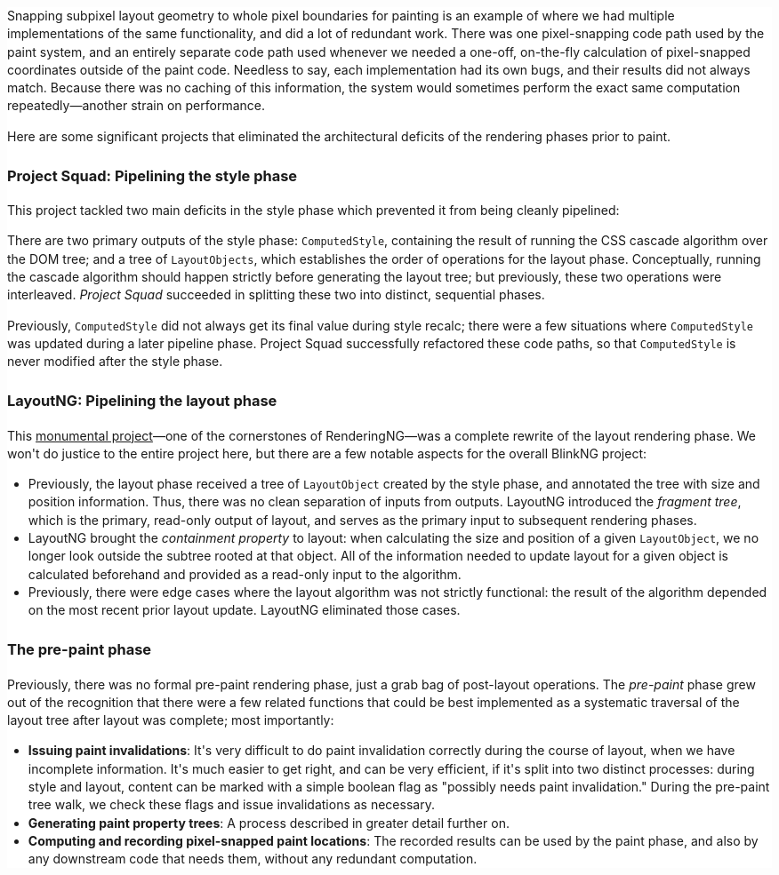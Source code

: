 Snapping subpixel layout geometry to whole pixel boundaries for painting is an example of where we had multiple implementations of the same functionality, and did a lot of redundant work. There was one pixel-snapping code path used by the paint system, and an entirely separate code path used whenever we needed a one-off, on-the-fly calculation of pixel-snapped coordinates outside of the paint code. Needless to say, each implementation had its own bugs, and their results did not always match. Because there was no caching of this information, the system would sometimes perform the exact same computation repeatedly—another strain on performance.

Here are some significant projects that eliminated the architectural deficits of the rendering phases prior to paint.

### Project Squad: Pipelining the style phase

This project tackled two main deficits in the style phase which prevented it from being cleanly pipelined:  

There are two primary outputs of the style phase: `ComputedStyle`, containing the result of running the CSS cascade algorithm over the DOM tree; and a tree of `LayoutObjects`, which establishes the order of operations for the layout phase. Conceptually, running the cascade algorithm should happen strictly before generating the layout tree; but previously, these two operations were interleaved. _Project Squad_ succeeded in splitting these two into distinct, sequential phases.  
  
Previously, `ComputedStyle` did not always get its final value during style recalc; there were a few situations where `ComputedStyle` was updated during a later pipeline phase. Project Squad successfully refactored these code paths, so that `ComputedStyle` is never modified after the style phase.

### LayoutNG: Pipelining the layout phase

This [monumental project](/blog/layoutng/)—one of the cornerstones of RenderingNG—was a complete rewrite of the layout rendering phase. We won't do justice to the entire project here, but there are a few notable aspects for the overall BlinkNG project:

- Previously, the layout phase received a tree of `LayoutObject` created by the style phase, and annotated the tree with size and position information. Thus, there was no clean separation of inputs from outputs. LayoutNG introduced the _fragment tree_, which is the primary, read-only output of layout, and serves as the primary input to subsequent rendering phases.  
- LayoutNG brought the _containment property_ to layout: when calculating the size and position of a given `LayoutObject`, we no longer look outside the subtree rooted at that object. All of the information needed to update layout for a given object is calculated beforehand and provided as a read-only input to the algorithm.  
-  Previously, there were edge cases where the layout algorithm was not strictly functional: the result of the algorithm depended on the most recent prior layout update. LayoutNG eliminated those cases.

### The pre-paint phase

Previously, there was no formal pre-paint rendering phase, just a grab bag of post-layout operations. The _pre-paint_ phase grew out of the recognition that there were a few related functions that could be best implemented as a systematic traversal of the layout tree after layout was complete; most importantly:  

-  **Issuing paint invalidations**: It's very difficult to do paint invalidation correctly during the course of layout, when we have incomplete information. It's much easier to get right, and can be very efficient, if it's split into two distinct processes: during style and layout, content can be marked with a simple boolean flag as "possibly needs paint invalidation." During the pre-paint tree walk, we check these flags and issue invalidations as necessary.  
-  **Generating paint property trees**: A process described in greater detail further on.  
-  **Computing and recording pixel-snapped paint locations**: The recorded results can be used by the paint phase, and also by any downstream code that needs them, without any redundant computation.
